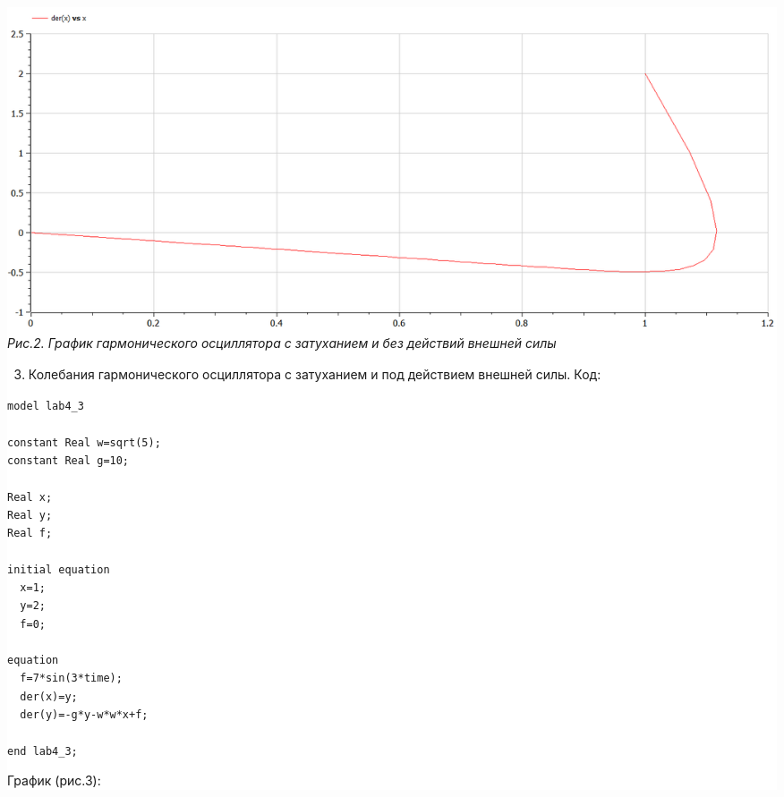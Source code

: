 ![График колебания гармонического осциллятора без затуханий и без действий внешней силы](img/graf2.PNG "Рис.2. График колебания гармонического осциллятора c затуханием и без действий внешней силы")
*Рис.2. График гармонического осциллятора c затуханием и без действий внешней
силы*

3. Колебания гармонического осциллятора c затуханием и под действием внешней
силы.
Код:
```
model lab4_3
  
constant Real w=sqrt(5);
constant Real g=10;
  
Real x;
Real y;
Real f;
  
initial equation
  x=1;
  y=2;
  f=0;

equation
  f=7*sin(3*time);
  der(x)=y;
  der(y)=-g*y-w*w*x+f;

end lab4_3;
```
График (рис.3):